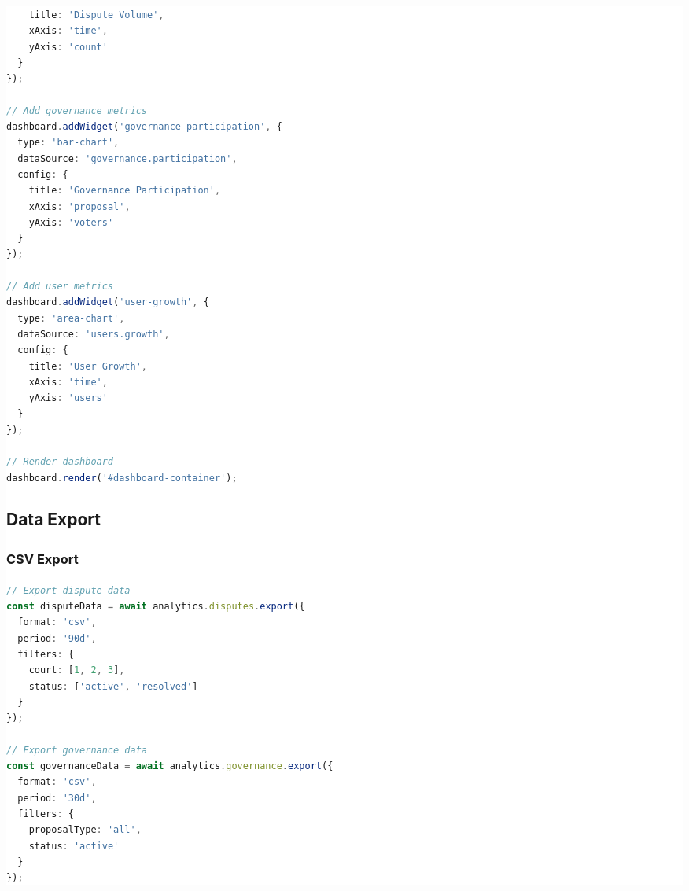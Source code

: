```typescript
    title: 'Dispute Volume',
    xAxis: 'time',
    yAxis: 'count'
  }
});

// Add governance metrics
dashboard.addWidget('governance-participation', {
  type: 'bar-chart',
  dataSource: 'governance.participation',
  config: {
    title: 'Governance Participation',
    xAxis: 'proposal',
    yAxis: 'voters'
  }
});

// Add user metrics
dashboard.addWidget('user-growth', {
  type: 'area-chart',
  dataSource: 'users.growth',
  config: {
    title: 'User Growth',
    xAxis: 'time',
    yAxis: 'users'
  }
});

// Render dashboard
dashboard.render('#dashboard-container');
```

## Data Export

### CSV Export
```typescript
// Export dispute data
const disputeData = await analytics.disputes.export({
  format: 'csv',
  period: '90d',
  filters: {
    court: [1, 2, 3],
    status: ['active', 'resolved']
  }
});

// Export governance data
const governanceData = await analytics.governance.export({
  format: 'csv',
  period: '30d',
  filters: {
    proposalType: 'all',
    status: 'active'
  }
});
```
